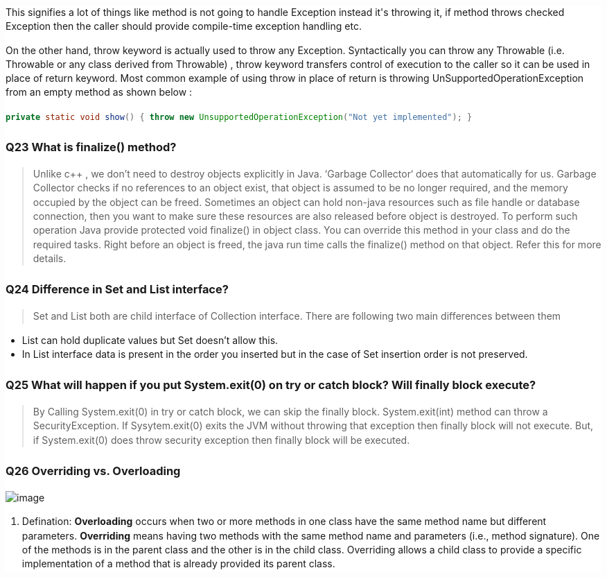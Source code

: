 This signifies a lot of things like method is not going to handle Exception instead it's throwing it, if method throws checked Exception then the caller should provide compile-time exception handling etc.

On the other hand, throw keyword is actually used to throw any Exception. Syntactically you can throw any Throwable (i.e. Throwable or any class derived from Throwable) , throw keyword transfers control of execution to the caller so it can be used in place of return keyword. Most common example of using throw in place of return is throwing UnSupportedOperationException from an empty method as shown below :

```java
private static void show() { throw new UnsupportedOperationException("Not yet implemented"); }

```

### Q23 What is finalize() method?

> Unlike c++ , we don’t need to destroy objects explicitly in Java. ‘Garbage Collector‘ does that automatically for us. Garbage Collector checks if no references to an object exist, that object is assumed to be no longer required, and the memory occupied by the object can be freed. Sometimes an object can hold non-java resources such as file handle or database connection, then you want to make sure these resources are also released before object is destroyed. To perform such operation Java provide protected void finalize() in object class. You can override this method in your class and do the required tasks. Right before an object is freed, the java run time calls the finalize() method on that object. Refer this for more details.

### Q24 Difference in Set and List interface?

> Set and List both are child interface of Collection interface. There are following two main differences between them

- List can hold duplicate values but Set doesn’t allow this.
- In List interface data is present in the order you inserted but in the case of Set insertion order is not preserved.

### Q25 What will happen if you put System.exit(0) on try or catch block? Will finally block execute?

> By Calling System.exit(0) in try or catch block, we can skip the finally block. System.exit(int) method can throw a SecurityException. If Sysytem.exit(0) exits the JVM without throwing that exception then finally block will not execute. But, if System.exit(0) does throw security exception then finally block will be executed.

### Q26 Overriding vs. Overloading

![image](https://www.programcreek.com/wp-content/uploads/2009/02/overloading-vs-overriding.png?ezimgfmt=ng:webp/ngcb7)

1. Defination:
   **Overloading** occurs when two or more methods in one class have the same method name but different parameters.
   **Overriding** means having two methods with the same method name and parameters (i.e., method signature). One of the methods is in the parent class and the other is in the child class. Overriding allows a child class to provide a specific implementation of a method that is already provided its parent class.
